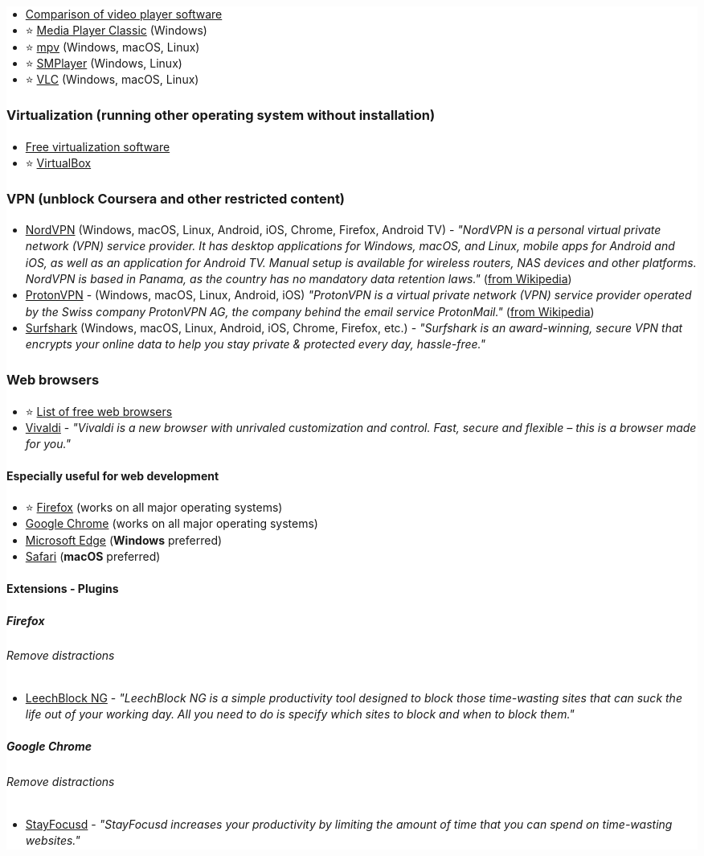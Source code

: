 * [Comparison of video player software](https://en.wikipedia.org/wiki/Comparison_of_video_player_software)
* :star: [Media Player Classic](https://mpc-hc.org) (Windows)
* :star: [mpv](https://mpv.io) (Windows, macOS, Linux)
* :star: [SMPlayer](https://www.smplayer.info) (Windows, Linux)
* :star: [VLC](https://www.videolan.org/vlc) (Windows, macOS, Linux)

### Virtualization (running other operating system without installation)

* [Free virtualization software](https://en.wikipedia.org/wiki/Category:Free_virtualization_software)
* :star: [VirtualBox](https://www.virtualbox.org)

### VPN (unblock Coursera and other restricted content)

* [NordVPN](https://nordvpn.com) (Windows, macOS, Linux, Android, iOS, Chrome, Firefox, Android TV) - _"NordVPN is a personal virtual private network (VPN) service provider. It has desktop applications for Windows, macOS, and Linux, mobile apps for Android and iOS, as well as an application for Android TV. Manual setup is available for wireless routers, NAS devices and other platforms. NordVPN is based in Panama, as the country has no mandatory data retention laws."_ ([from Wikipedia](https://en.wikipedia.org/wiki/NordVPN))
* [ProtonVPN](https://protonvpn.com) - (Windows, macOS, Linux, Android, iOS) _"ProtonVPN is a virtual private network (VPN) service provider operated by the Swiss company ProtonVPN AG, the company behind the email service ProtonMail."_ ([from Wikipedia](https://en.wikipedia.org/wiki/ProtonVPN))
* [Surfshark](https://surfshark.com) (Windows, macOS, Linux, Android, iOS, Chrome, Firefox, etc.) - _"Surfshark is an award-winning, secure VPN that encrypts your online data to help you stay private & protected every day, hassle-free."_

### Web browsers

* :star: [List of free web browsers](https://en.wikipedia.org/wiki/List_of_free_and_open-source_software_packages#Web_browsers)
* [Vivaldi](https://vivaldi.com) - _"Vivaldi is a new browser with unrivaled customization and control. Fast, secure and flexible – this is a browser made for you."_

#### Especially useful for web development

* :star: [Firefox](https://www.mozilla.org/en-US/firefox/new) (works on all major operating systems)
* [Google Chrome](https://www.google.com/chrome) (works on all major operating systems)
* [Microsoft Edge](https://www.microsoft.com/en-us/windows/microsoft-edge) (**Windows** preferred)
* [Safari](<https://en.wikipedia.org/wiki/Safari_(web_browser)>) (**macOS** preferred)

#### Extensions - Plugins

##### Firefox

###### Remove distractions

* [LeechBlock NG](https://addons.mozilla.org/en-US/firefox/addon/leechblock-ng) - _"LeechBlock NG is a simple productivity tool designed to block those time-wasting sites that can suck the life out of your working day. All you need to do is specify which sites to block and when to block them."_

##### Google Chrome

###### Remove distractions

* [StayFocusd](https://chrome.google.com/webstore/detail/stayfocusd/laankejkbhbdhmipfmgcngdelahlfoji) - _"StayFocusd increases your productivity by limiting the amount of time that you can spend on time-wasting websites."_
